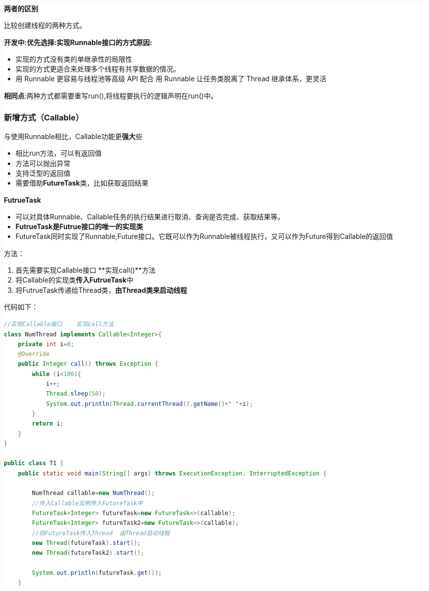 

**两者的区别**

比较创建线程的两种方式。

**开发中:优先选择:实现Runnable接口的方式原因:**

- 实现的方式没有类的单继承性的局限性
- 实现的方式更适合来处理多个线程有共享数据的情况。
- 用 Runnable 更容易与线程池等高级 API 配合 用 Runnable 让任务类脱离了 Thread 继承体系，更灵活

**相同点**:两种方式都需要重写run(),将线程要执行的逻辑声明在run()中。





### 新增方式（Callable）

与使用Runnable相比，Callable功能更**强大**些

- 相比run方法，可以有返回值
- 方法可以抛出异常
- 支持泛型的返回值
- 需要借助**FutureTask**类，比如获取返回结果



**FutrueTask**

- 可以对具体Runnable、Callable任务的执行结果进行取消、查询是否完成、获取结果等。
- **FutrueTask是Futrue接口的唯一的实现类**
- FutureTask同时实现了Runnable,Future接口。它既可以作为Runnable被线程执行，又可以作为Future得到Callable的返回值



方法：

1. 首先需要实现Callable接口 **实现call()**方法
2. 将Callable的实现类**传入FutrueTask**中
3. 将FutrueTask传递给Thread类，**由Thread类来启动线程**

代码如下：

```java
//实现Callable接口    实现call方法
class NumThread implements Callable<Integer>{
    private int i=0;
    @Override
    public Integer call() throws Exception {
        while (i<100){
            i++;
            Thread.sleep(50);
            System.out.println(Thread.currentThread().getName()+" "+i);
        }
        return i;
    }
}

public class T1 {
    public static void main(String[] args) throws ExecutionException, InterruptedException {

        NumThread callable=new NumThread();
        //传入Callable实例传入FutureTask中
        FutureTask<Integer> futureTask=new FutureTask<>(callable);
        FutureTask<Integer> futureTask2=new FutureTask<>(callable);
        //将FutureTask传入Thread  由Thread启动线程
        new Thread(futureTask).start();
        new Thread(futureTask2).start();

        System.out.println(futureTask.get());
    }
```